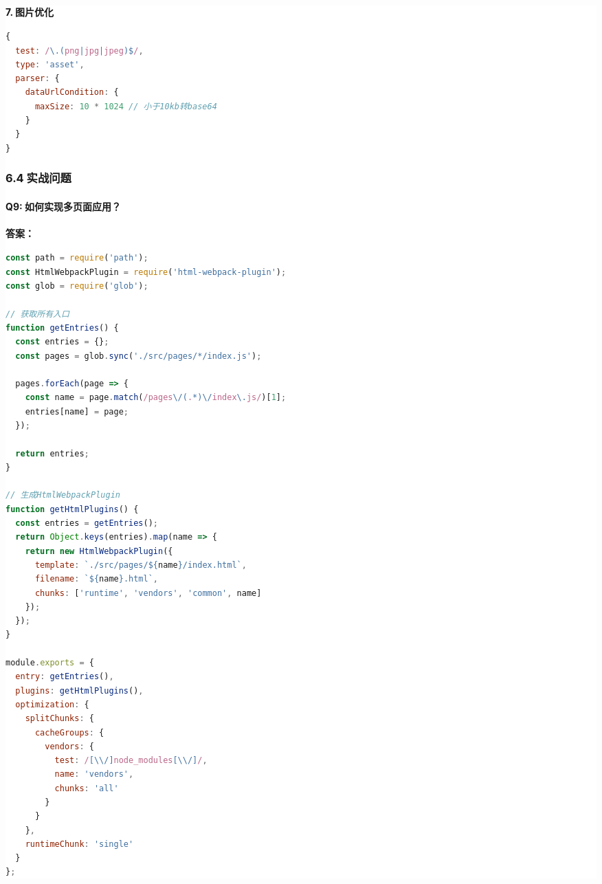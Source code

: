 **7. 图片优化**
```javascript
{
  test: /\.(png|jpg|jpeg)$/,
  type: 'asset',
  parser: {
    dataUrlCondition: {
      maxSize: 10 * 1024 // 小于10kb转base64
    }
  }
}
```

### 6.4 实战问题

#### Q9: 如何实现多页面应用？

**答案：**

```javascript
const path = require('path');
const HtmlWebpackPlugin = require('html-webpack-plugin');
const glob = require('glob');

// 获取所有入口
function getEntries() {
  const entries = {};
  const pages = glob.sync('./src/pages/*/index.js');
  
  pages.forEach(page => {
    const name = page.match(/pages\/(.*)\/index\.js/)[1];
    entries[name] = page;
  });
  
  return entries;
}

// 生成HtmlWebpackPlugin
function getHtmlPlugins() {
  const entries = getEntries();
  return Object.keys(entries).map(name => {
    return new HtmlWebpackPlugin({
      template: `./src/pages/${name}/index.html`,
      filename: `${name}.html`,
      chunks: ['runtime', 'vendors', 'common', name]
    });
  });
}

module.exports = {
  entry: getEntries(),
  plugins: getHtmlPlugins(),
  optimization: {
    splitChunks: {
      cacheGroups: {
        vendors: {
          test: /[\\/]node_modules[\\/]/,
          name: 'vendors',
          chunks: 'all'
        }
      }
    },
    runtimeChunk: 'single'
  }
};
```